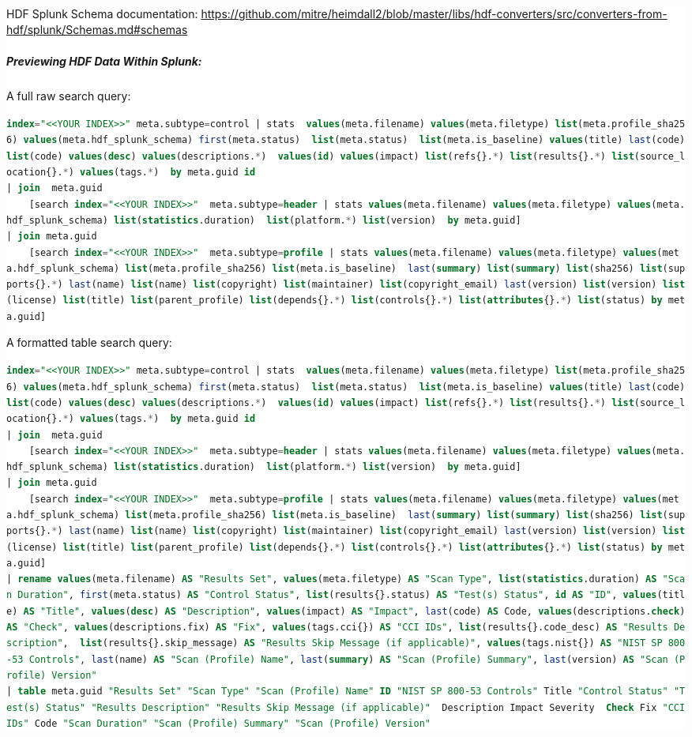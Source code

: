 HDF Splunk Schema documentation: https://github.com/mitre/heimdall2/blob/master/libs/hdf-converters/src/converters-from-hdf/splunk/Schemas.md#schemas
##### Previewing HDF Data Within Splunk:
A full raw search query:
```sql
index="<<YOUR INDEX>>" meta.subtype=control | stats  values(meta.filename) values(meta.filetype) list(meta.profile_sha256) values(meta.hdf_splunk_schema) first(meta.status)  list(meta.status)  list(meta.is_baseline) values(title) last(code) list(code) values(desc) values(descriptions.*)  values(id) values(impact) list(refs{}.*) list(results{}.*) list(source_location{}.*) values(tags.*)  by meta.guid id
| join  meta.guid
    [search index="<<YOUR INDEX>>"  meta.subtype=header | stats values(meta.filename) values(meta.filetype) values(meta.hdf_splunk_schema) list(statistics.duration)  list(platform.*) list(version)  by meta.guid]
| join meta.guid
    [search index="<<YOUR INDEX>>"  meta.subtype=profile | stats values(meta.filename) values(meta.filetype) values(meta.hdf_splunk_schema) list(meta.profile_sha256) list(meta.is_baseline)  last(summary) list(summary) list(sha256) list(supports{}.*) last(name) list(name) list(copyright) list(maintainer) list(copyright_email) last(version) list(version) list(license) list(title) list(parent_profile) list(depends{}.*) list(controls{}.*) list(attributes{}.*) list(status) by meta.guid]

```
A formatted table search query:
```sql
index="<<YOUR INDEX>>" meta.subtype=control | stats  values(meta.filename) values(meta.filetype) list(meta.profile_sha256) values(meta.hdf_splunk_schema) first(meta.status)  list(meta.status)  list(meta.is_baseline) values(title) last(code) list(code) values(desc) values(descriptions.*)  values(id) values(impact) list(refs{}.*) list(results{}.*) list(source_location{}.*) values(tags.*)  by meta.guid id
| join  meta.guid
    [search index="<<YOUR INDEX>>"  meta.subtype=header | stats values(meta.filename) values(meta.filetype) values(meta.hdf_splunk_schema) list(statistics.duration)  list(platform.*) list(version)  by meta.guid]
| join meta.guid
    [search index="<<YOUR INDEX>>"  meta.subtype=profile | stats values(meta.filename) values(meta.filetype) values(meta.hdf_splunk_schema) list(meta.profile_sha256) list(meta.is_baseline)  last(summary) list(summary) list(sha256) list(supports{}.*) last(name) list(name) list(copyright) list(maintainer) list(copyright_email) last(version) list(version) list(license) list(title) list(parent_profile) list(depends{}.*) list(controls{}.*) list(attributes{}.*) list(status) by meta.guid]
| rename values(meta.filename) AS "Results Set", values(meta.filetype) AS "Scan Type", list(statistics.duration) AS "Scan Duration", first(meta.status) AS "Control Status", list(results{}.status) AS "Test(s) Status", id AS "ID", values(title) AS "Title", values(desc) AS "Description", values(impact) AS "Impact", last(code) AS Code, values(descriptions.check) AS "Check", values(descriptions.fix) AS "Fix", values(tags.cci{}) AS "CCI IDs", list(results{}.code_desc) AS "Results Description",  list(results{}.skip_message) AS "Results Skip Message (if applicable)", values(tags.nist{}) AS "NIST SP 800-53 Controls", last(name) AS "Scan (Profile) Name", last(summary) AS "Scan (Profile) Summary", last(version) AS "Scan (Profile) Version"
| table meta.guid "Results Set" "Scan Type" "Scan (Profile) Name" ID "NIST SP 800-53 Controls" Title "Control Status" "Test(s) Status" "Results Description" "Results Skip Message (if applicable)"  Description Impact Severity  Check Fix "CCI IDs" Code "Scan Duration" "Scan (Profile) Summary" "Scan (Profile) Version"
```

